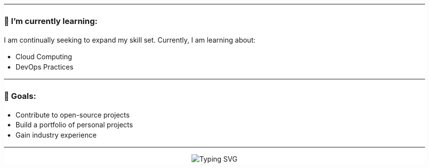 
---

### 🌱 I’m currently learning:
I am continually seeking to expand my skill set. Currently, I am learning about:
- Cloud Computing
- DevOps Practices

---

### 🎯 Goals:
- Contribute to open-source projects
- Build a portfolio of personal projects
- Gain industry experience

---

<p align="center">
    <img src="https://readme-typing-svg.herokuapp.com/?lines=Thank+you+for+visiting!;Let's+connect+and+build+something+great!&center=true&size=30&font=Roboto" alt="Typing SVG" />
</p>
